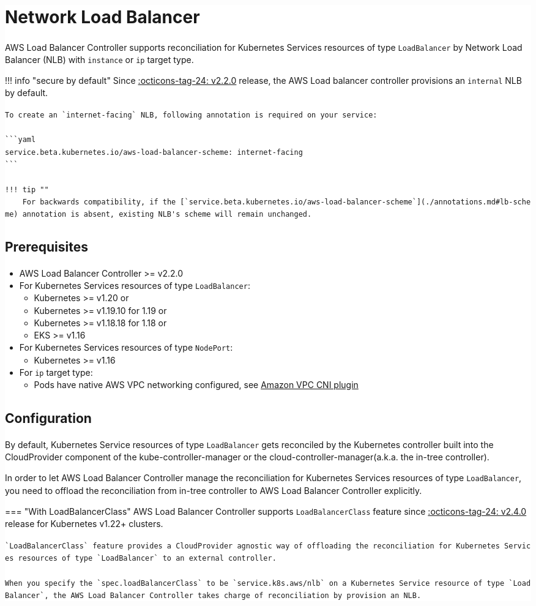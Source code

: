 # Network Load Balancer

AWS Load Balancer Controller supports reconciliation for Kubernetes Services resources of type `LoadBalancer` by Network Load Balancer (NLB) with `instance` or `ip` target type.

!!! info "secure by default"
    Since [:octicons-tag-24: v2.2.0](https://github.com/kubernetes-sigs/aws-load-balancer-controller/releases/tag/v2.2.0) release, the AWS Load balancer controller provisions an `internal` NLB by default. 
    
    To create an `internet-facing` NLB, following annotation is required on your service:

    ```yaml
    service.beta.kubernetes.io/aws-load-balancer-scheme: internet-facing
    ```

    !!! tip ""
        For backwards compatibility, if the [`service.beta.kubernetes.io/aws-load-balancer-scheme`](./annotations.md#lb-scheme) annotation is absent, existing NLB's scheme will remain unchanged.

## Prerequisites
* AWS Load Balancer Controller >= v2.2.0
* For Kubernetes Services resources of type `LoadBalancer`:
    * Kubernetes >= v1.20 or
    * Kubernetes >= v1.19.10 for 1.19 or
    * Kubernetes >= v1.18.18 for 1.18 or
    * EKS >= v1.16
* For Kubernetes Services resources of type `NodePort`:
    * Kubernetes >= v1.16
* For `ip` target type:
    * Pods have native AWS VPC networking configured, see [Amazon VPC CNI plugin](https://github.com/aws/amazon-vpc-cni-k8s)

## Configuration

By default, Kubernetes Service resources of type `LoadBalancer` gets reconciled by the Kubernetes controller built into the CloudProvider component of the kube-controller-manager or the cloud-controller-manager(a.k.a. the in-tree controller). 

In order to let AWS Load Balancer Controller manage the reconciliation for Kubernetes Services resources of type `LoadBalancer`, you need to offload the reconciliation from in-tree controller to AWS Load Balancer Controller explicitly.


=== "With LoadBalancerClass"
    AWS Load Balancer Controller supports `LoadBalancerClass` feature since [:octicons-tag-24: v2.4.0](https://github.com/kubernetes-sigs/aws-load-balancer-controller/releases/tag/v2.4.0) release for Kubernetes v1.22+ clusters. 
     
    `LoadBalancerClass` feature provides a CloudProvider agnostic way of offloading the reconciliation for Kubernetes Services resources of type `LoadBalancer` to an external controller.
    
    When you specify the `spec.loadBalancerClass` to be `service.k8s.aws/nlb` on a Kubernetes Service resource of type `LoadBalancer`, the AWS Load Balancer Controller takes charge of reconciliation by provision an NLB.

